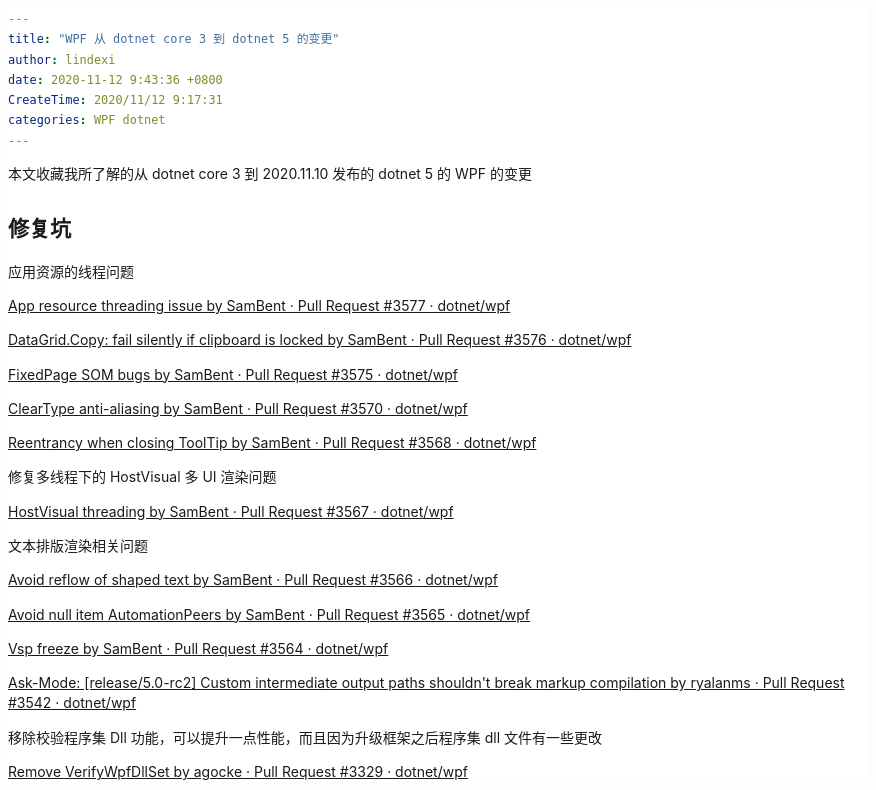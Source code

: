 ```yaml
---
title: "WPF 从 dotnet core 3 到 dotnet 5 的变更"
author: lindexi
date: 2020-11-12 9:43:36 +0800
CreateTime: 2020/11/12 9:17:31
categories: WPF dotnet
---
```


本文收藏我所了解的从 dotnet core 3 到 2020.11.10 发布的 dotnet 5 的 WPF 的变更








## 修复坑

应用资源的线程问题

[App resource threading issue by SamBent · Pull Request #3577 · dotnet/wpf](https://github.com/dotnet/wpf/pull/3577 )

[DataGrid.Copy: fail silently if clipboard is locked by SamBent · Pull Request #3576 · dotnet/wpf](https://github.com/dotnet/wpf/pull/3576 )

[FixedPage SOM bugs by SamBent · Pull Request #3575 · dotnet/wpf](https://github.com/dotnet/wpf/pull/3575 )

[ClearType anti-aliasing by SamBent · Pull Request #3570 · dotnet/wpf](https://github.com/dotnet/wpf/pull/3570 )

[Reentrancy when closing ToolTip by SamBent · Pull Request #3568 · dotnet/wpf](https://github.com/dotnet/wpf/pull/3568 )

修复多线程下的 HostVisual 多 UI 渲染问题

[HostVisual threading by SamBent · Pull Request #3567 · dotnet/wpf](https://github.com/dotnet/wpf/pull/3567 )

文本排版渲染相关问题

[Avoid reflow of shaped text by SamBent · Pull Request #3566 · dotnet/wpf](https://github.com/dotnet/wpf/pull/3566 )

[Avoid null item AutomationPeers by SamBent · Pull Request #3565 · dotnet/wpf](https://github.com/dotnet/wpf/pull/3565 )

[Vsp freeze by SamBent · Pull Request #3564 · dotnet/wpf](https://github.com/dotnet/wpf/pull/3564 )

[Ask-Mode: [release/5.0-rc2] Custom intermediate output paths shouldn't break markup compilation by ryalanms · Pull Request #3542 · dotnet/wpf](https://github.com/dotnet/wpf/pull/3542 )

移除校验程序集 Dll 功能，可以提升一点性能，而且因为升级框架之后程序集 dll 文件有一些更改

[Remove VerifyWpfDllSet by agocke · Pull Request #3329 · dotnet/wpf](https://github.com/dotnet/wpf/pull/3329 )
